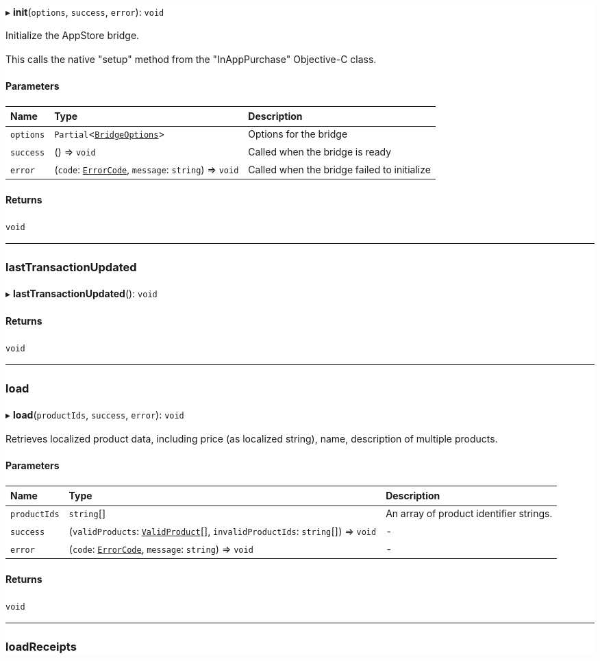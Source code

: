 ▸ **init**(`options`, `success`, `error`): `void`

Initialize the AppStore bridge.

This calls the native "setup" method from the "InAppPurchase" Objective-C class.

#### Parameters

| Name | Type | Description |
| :------ | :------ | :------ |
| `options` | `Partial`\<[`BridgeOptions`](../interfaces/CdvPurchase.AppleAppStore.Bridge.BridgeOptions.md)\> | Options for the bridge |
| `success` | () => `void` | Called when the bridge is ready |
| `error` | (`code`: [`ErrorCode`](../enums/CdvPurchase.ErrorCode.md), `message`: `string`) => `void` | Called when the bridge failed to initialize |

#### Returns

`void`

___

### lastTransactionUpdated

▸ **lastTransactionUpdated**(): `void`

#### Returns

`void`

___

### load

▸ **load**(`productIds`, `success`, `error`): `void`

Retrieves localized product data, including price (as localized
string), name, description of multiple products.

#### Parameters

| Name | Type | Description |
| :------ | :------ | :------ |
| `productIds` | `string`[] | An array of product identifier strings. |
| `success` | (`validProducts`: [`ValidProduct`](../interfaces/CdvPurchase.AppleAppStore.Bridge.ValidProduct.md)[], `invalidProductIds`: `string`[]) => `void` | - |
| `error` | (`code`: [`ErrorCode`](../enums/CdvPurchase.ErrorCode.md), `message`: `string`) => `void` | - |

#### Returns

`void`

___

### loadReceipts
